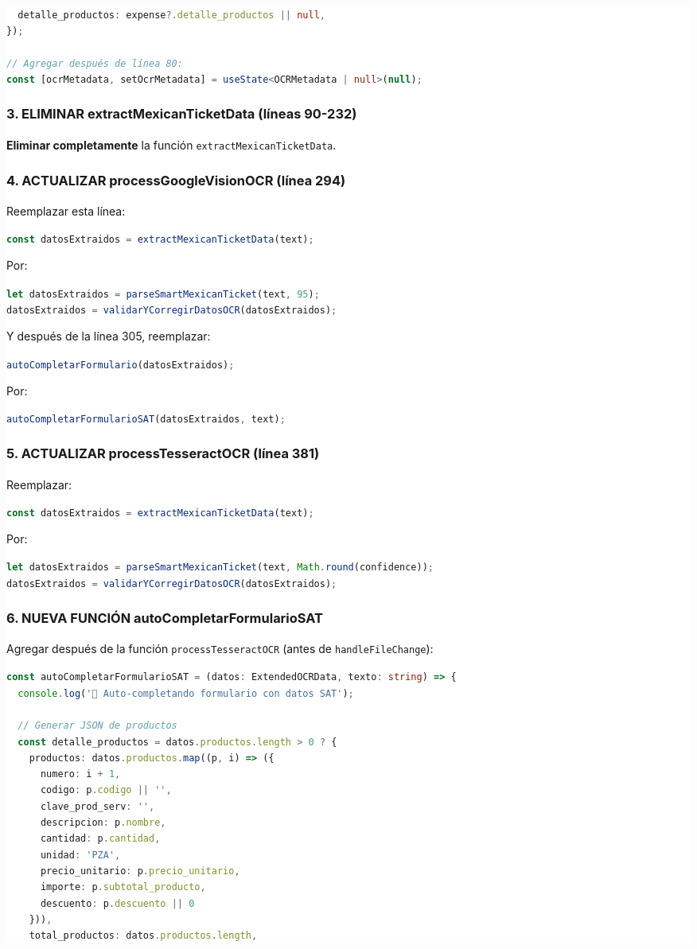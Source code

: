 ```typescript
  detalle_productos: expense?.detalle_productos || null,
});

// Agregar después de línea 80:
const [ocrMetadata, setOcrMetadata] = useState<OCRMetadata | null>(null);
```

### 3. ELIMINAR extractMexicanTicketData (líneas 90-232)

**Eliminar completamente** la función `extractMexicanTicketData`.

### 4. ACTUALIZAR processGoogleVisionOCR (línea 294)

Reemplazar esta línea:
```typescript
const datosExtraidos = extractMexicanTicketData(text);
```

Por:
```typescript
let datosExtraidos = parseSmartMexicanTicket(text, 95);
datosExtraidos = validarYCorregirDatosOCR(datosExtraidos);
```

Y después de la línea 305, reemplazar:
```typescript
autoCompletarFormulario(datosExtraidos);
```

Por:
```typescript
autoCompletarFormularioSAT(datosExtraidos, text);
```

### 5. ACTUALIZAR processTesseractOCR (línea 381)

Reemplazar:
```typescript
const datosExtraidos = extractMexicanTicketData(text);
```

Por:
```typescript
let datosExtraidos = parseSmartMexicanTicket(text, Math.round(confidence));
datosExtraidos = validarYCorregirDatosOCR(datosExtraidos);
```

### 6. NUEVA FUNCIÓN autoCompletarFormularioSAT

Agregar después de la función `processTesseractOCR` (antes de `handleFileChange`):

```typescript
const autoCompletarFormularioSAT = (datos: ExtendedOCRData, texto: string) => {
  console.log('🎯 Auto-completando formulario con datos SAT');

  // Generar JSON de productos
  const detalle_productos = datos.productos.length > 0 ? {
    productos: datos.productos.map((p, i) => ({
      numero: i + 1,
      codigo: p.codigo || '',
      clave_prod_serv: '',
      descripcion: p.nombre,
      cantidad: p.cantidad,
      unidad: 'PZA',
      precio_unitario: p.precio_unitario,
      importe: p.subtotal_producto,
      descuento: p.descuento || 0
    })),
    total_productos: datos.productos.length,
```